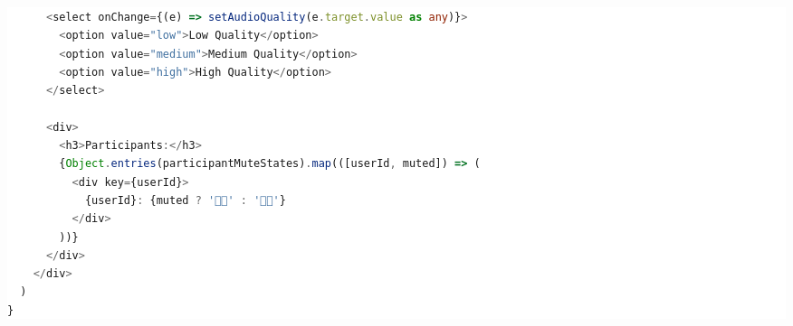 ```typescript
      <select onChange={(e) => setAudioQuality(e.target.value as any)}>
        <option value="low">Low Quality</option>
        <option value="medium">Medium Quality</option>
        <option value="high">High Quality</option>
      </select>
      
      <div>
        <h3>Participants:</h3>
        {Object.entries(participantMuteStates).map(([userId, muted]) => (
          <div key={userId}>
            {userId}: {muted ? '🎤❌' : '🎤✅'}
          </div>
        ))}
      </div>
    </div>
  )
}
```